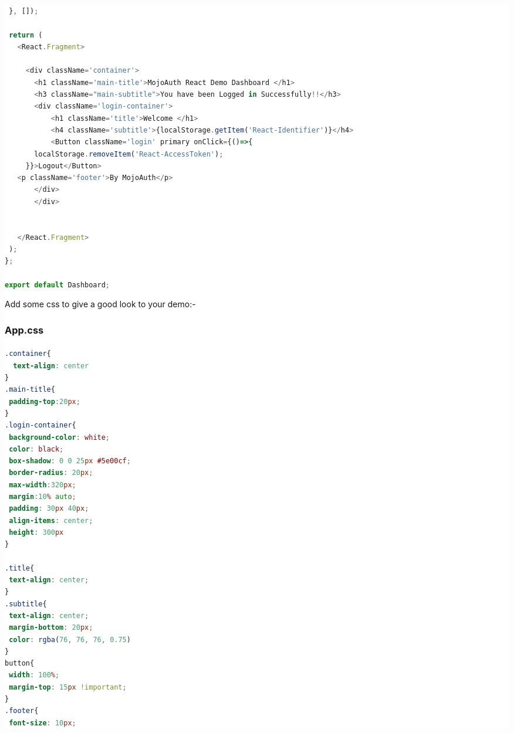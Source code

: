 ```js
 }, []);
 
 return (
   <React.Fragment>
    
     <div className='container'>
       <h1 className='main-title'>MojoAuth React Demo Dashboard </h1>
       <h3 className="main-subtitle">You have been Logged in Successfully!!</h3>
       <div className='login-container'>
           <h1 className='title'>Welcome </h1>
           <h4 className='subtitle'>{localStorage.getItem('React-Identifier')}</h4>
           <Button className='login' primary onClick={()=>{
       localStorage.removeItem('React-AccessToken');
     }}>Logout</Button>
   <p className='footer'>By MojoAuth</p>
       </div>
       </div>
 
    
   </React.Fragment>
 );
};
 
export default Dashboard;

```

Add some css to give a good look to your demo:-

### App.css

```css
.container{
  text-align: center
}
.main-title{
 padding-top:20px;
}
.login-container{
 background-color: white;
 color: black;
 box-shadow: 0 0 25px #5e00cf;
 border-radius: 20px;
 max-width:320px;
 margin:10% auto;
 padding: 30px 40px;
 align-items: center;
 height: 300px
}
 
.title{
 text-align: center;
}
.subtitle{
 text-align: center;
 margin-bottom: 20px;
 color: rgba(76, 76, 76, 0.75)
}
button{
 width: 100%;
 margin-top: 15px !important;
}
.footer{
 font-size: 10px;
```